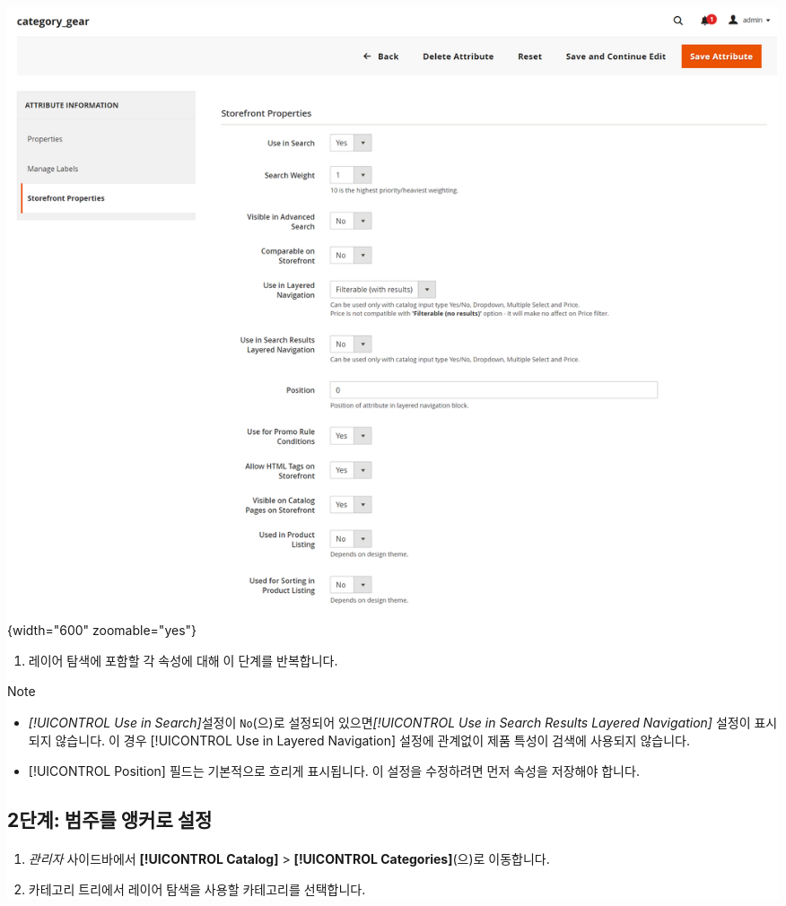   ![Storefront 속성](./assets/attribute-storefront-properties.png){width="600" zoomable="yes"}

1. 레이어 탐색에 포함할 각 속성에 대해 이 단계를 반복합니다.

>[!NOTE]
>
>- _[!UICONTROL Use in Search]_&#x200B;설정이 `No`(으)로 설정되어 있으면&#x200B;_[!UICONTROL Use in Search Results Layered Navigation]_ 설정이 표시되지 않습니다. 이 경우 [!UICONTROL Use in Layered Navigation] 설정에 관계없이 제품 특성이 검색에 사용되지 않습니다.
>
>- [!UICONTROL Position] 필드는 기본적으로 흐리게 표시됩니다. 이 설정을 수정하려면 먼저 속성을 저장해야 합니다.

## 2단계: 범주를 앵커로 설정

1. _관리자_ 사이드바에서 **[!UICONTROL Catalog]** > **[!UICONTROL Categories]**(으)로 이동합니다.

1. 카테고리 트리에서 레이어 탐색을 사용할 카테고리를 선택합니다.

